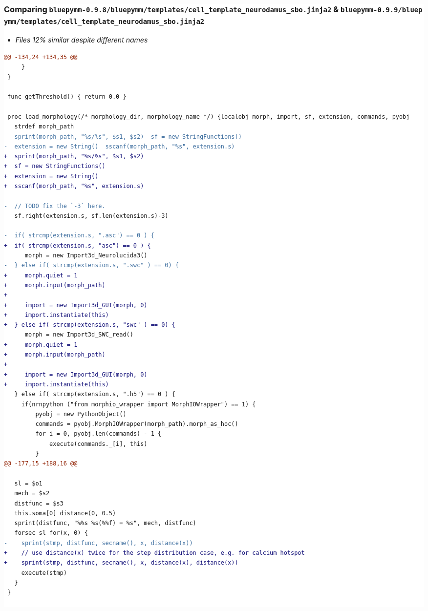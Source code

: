 ### Comparing `bluepymm-0.9.8/bluepymm/templates/cell_template_neurodamus_sbo.jinja2` & `bluepymm-0.9.9/bluepymm/templates/cell_template_neurodamus_sbo.jinja2`

 * *Files 12% similar despite different names*

```diff
@@ -134,24 +134,35 @@
     }
 }
 
 func getThreshold() { return 0.0 }
 
 proc load_morphology(/* morphology_dir, morphology_name */) {localobj morph, import, sf, extension, commands, pyobj
   strdef morph_path
-  sprint(morph_path, "%s/%s", $s1, $s2)  sf = new StringFunctions()
-  extension = new String()  sscanf(morph_path, "%s", extension.s)
+  sprint(morph_path, "%s/%s", $s1, $s2)
+  sf = new StringFunctions()
+  extension = new String()
+  sscanf(morph_path, "%s", extension.s)
 
-  // TODO fix the `-3` here.
   sf.right(extension.s, sf.len(extension.s)-3)
   
-  if( strcmp(extension.s, ".asc") == 0 ) {
+  if( strcmp(extension.s, "asc") == 0 ) {
      morph = new Import3d_Neurolucida3()
-  } else if( strcmp(extension.s, ".swc" ) == 0) {
+     morph.quiet = 1
+     morph.input(morph_path)
+
+     import = new Import3d_GUI(morph, 0)
+     import.instantiate(this)
+  } else if( strcmp(extension.s, "swc" ) == 0) {
      morph = new Import3d_SWC_read()
+     morph.quiet = 1
+     morph.input(morph_path)
+
+     import = new Import3d_GUI(morph, 0)
+     import.instantiate(this)
   } else if( strcmp(extension.s, ".h5") == 0 ) {
     if(nrnpython ("from morphio_wrapper import MorphIOWrapper") == 1) {
         pyobj = new PythonObject()
         commands = pyobj.MorphIOWrapper(morph_path).morph_as_hoc()
         for i = 0, pyobj.len(commands) - 1 {
             execute(commands._[i], this)
         }
@@ -177,15 +188,16 @@
 
   sl = $o1
   mech = $s2
   distfunc = $s3
   this.soma[0] distance(0, 0.5)
   sprint(distfunc, "%%s %s(%%f) = %s", mech, distfunc)
   forsec sl for(x, 0) {
-    sprint(stmp, distfunc, secname(), x, distance(x))
+    // use distance(x) twice for the step distribution case, e.g. for calcium hotspot
+    sprint(stmp, distfunc, secname(), x, distance(x), distance(x))
     execute(stmp)
   }
 }
 
```